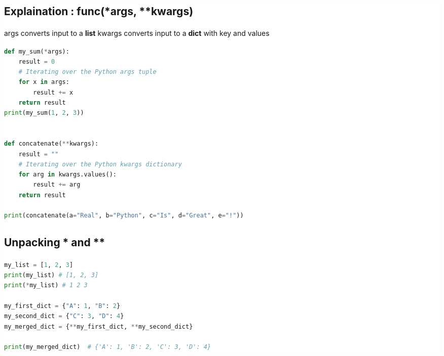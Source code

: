 ## Explaination : func(*args, **kwargs)
args converts input to a **list**
kwargs converts input to a **dict** with key and values

```python
def my_sum(*args):
    result = 0
    # Iterating over the Python args tuple
    for x in args:
        result += x
    return result
print(my_sum(1, 2, 3))


def concatenate(**kwargs):
    result = ""
    # Iterating over the Python kwargs dictionary
    for arg in kwargs.values():
        result += arg
    return result

print(concatenate(a="Real", b="Python", c="Is", d="Great", e="!"))
```

## Unpacking * and **

```python
my_list = [1, 2, 3]
print(my_list) # [1, 2, 3]
print(*my_list) # 1 2 3

my_first_dict = {"A": 1, "B": 2}
my_second_dict = {"C": 3, "D": 4}
my_merged_dict = {**my_first_dict, **my_second_dict}

print(my_merged_dict)  # {'A': 1, 'B': 2, 'C': 3, 'D': 4}
```

